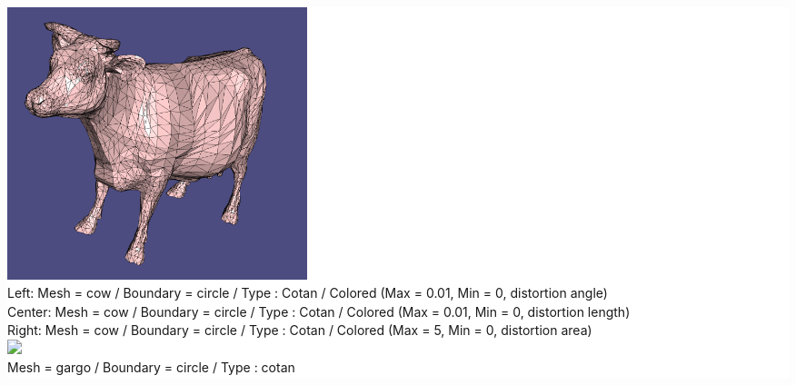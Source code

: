 <img style="height : 300px;" src="/media/compressed/obj_cotan_circle_colorsMAX5MIN0_Distortion_T2_mesh.png">
<br/>Left: Mesh = cow / Boundary = circle / Type : Cotan / Colored (Max = 0.01, Min = 0, distortion angle)
<br/>Center: Mesh = cow / Boundary = circle / Type : Cotan / Colored (Max = 0.01, Min = 0, distortion length)
<br/>Right: Mesh = cow / Boundary = circle / Type : Cotan / Colored (Max = 5, Min = 0, distortion area)<br/>

<img style="height : 300px;" src="/media/compressed/gargo_cotan_circle_all_all.gif">
<br/>Mesh = gargo / Boundary = circle / Type : cotan<br/>
